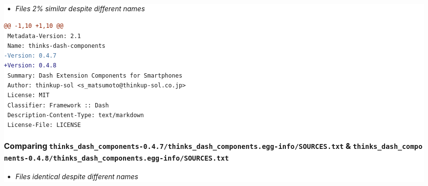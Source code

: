  * *Files 2% similar despite different names*

```diff
@@ -1,10 +1,10 @@
 Metadata-Version: 2.1
 Name: thinks-dash-components
-Version: 0.4.7
+Version: 0.4.8
 Summary: Dash Extension Components for Smartphones
 Author: thinkup-sol <s_matsumoto@thinkup-sol.co.jp>
 License: MIT
 Classifier: Framework :: Dash
 Description-Content-Type: text/markdown
 License-File: LICENSE
```

### Comparing `thinks_dash_components-0.4.7/thinks_dash_components.egg-info/SOURCES.txt` & `thinks_dash_components-0.4.8/thinks_dash_components.egg-info/SOURCES.txt`

 * *Files identical despite different names*

